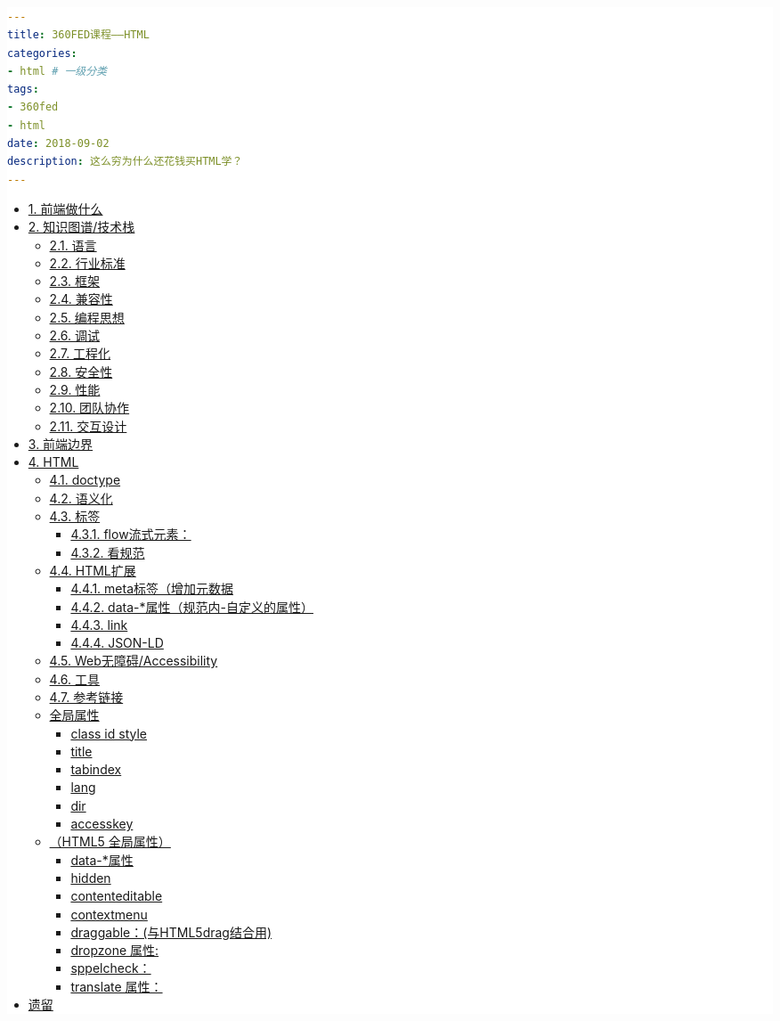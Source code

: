 ```yaml
---
title: 360FED课程——HTML
categories: 
- html # 一级分类
tags: 
- 360fed
- html
date: 2018-09-02
description: 这么穷为什么还花钱买HTML学？
---
```



- [1. 前端做什么](#1-%E5%89%8D%E7%AB%AF%E5%81%9A%E4%BB%80%E4%B9%88)
- [2. 知识图谱/技术栈](#2-%E7%9F%A5%E8%AF%86%E5%9B%BE%E8%B0%B1%E6%8A%80%E6%9C%AF%E6%A0%88)
    - [2.1. 语言](#21-%E8%AF%AD%E8%A8%80)
    - [2.2. 行业标准](#22-%E8%A1%8C%E4%B8%9A%E6%A0%87%E5%87%86)
    - [2.3. 框架](#23-%E6%A1%86%E6%9E%B6)
    - [2.4. 兼容性](#24-%E5%85%BC%E5%AE%B9%E6%80%A7)
    - [2.5. 编程思想](#25-%E7%BC%96%E7%A8%8B%E6%80%9D%E6%83%B3)
    - [2.6. 调试](#26-%E8%B0%83%E8%AF%95)
    - [2.7. 工程化](#27-%E5%B7%A5%E7%A8%8B%E5%8C%96)
    - [2.8. 安全性](#28-%E5%AE%89%E5%85%A8%E6%80%A7)
    - [2.9. 性能](#29-%E6%80%A7%E8%83%BD)
    - [2.10. 团队协作](#210-%E5%9B%A2%E9%98%9F%E5%8D%8F%E4%BD%9C)
    - [2.11. 交互设计](#211-%E4%BA%A4%E4%BA%92%E8%AE%BE%E8%AE%A1)
- [3. 前端边界](#3-%E5%89%8D%E7%AB%AF%E8%BE%B9%E7%95%8C)
- [4. HTML](#4-html)
    - [4.1. doctype](#41-doctype)
    - [4.2. 语义化](#42-%E8%AF%AD%E4%B9%89%E5%8C%96)
    - [4.3. 标签](#43-%E6%A0%87%E7%AD%BE)
        - [4.3.1. flow流式元素：](#431-flow%E6%B5%81%E5%BC%8F%E5%85%83%E7%B4%A0%EF%BC%9A)
        - [4.3.2. 看规范](#432-%E7%9C%8B%E8%A7%84%E8%8C%83)
    - [4.4. HTML扩展](#44-html%E6%89%A9%E5%B1%95)
        - [4.4.1. meta标签（增加元数据](#441-meta%E6%A0%87%E7%AD%BE%EF%BC%88%E5%A2%9E%E5%8A%A0%E5%85%83%E6%95%B0%E6%8D%AE)
        - [4.4.2. data-*属性（规范内-自定义的属性）](#442-data-%E5%B1%9E%E6%80%A7%EF%BC%88%E8%A7%84%E8%8C%83%E5%86%85-%E8%87%AA%E5%AE%9A%E4%B9%89%E7%9A%84%E5%B1%9E%E6%80%A7%EF%BC%89)
        - [4.4.3. link](#443-link)
        - [4.4.4. JSON-LD](#444-json-ld)
    - [4.5. Web无障碍/Accessibility](#45-web%E6%97%A0%E9%9A%9C%E7%A2%8Daccessibility)
    - [4.6. 工具](#46-%E5%B7%A5%E5%85%B7)
    - [4.7. 参考链接](#47-%E5%8F%82%E8%80%83%E9%93%BE%E6%8E%A5)
    - [全局属性](#%E5%85%A8%E5%B1%80%E5%B1%9E%E6%80%A7)
        - [class id style](#class-id-style)
        - [title](#title)
        - [tabindex](#tabindex)
        - [lang](#lang)
        - [dir](#dir)
        - [accesskey](#accesskey)
    - [（HTML5 全局属性）](#%EF%BC%88html5-%E5%85%A8%E5%B1%80%E5%B1%9E%E6%80%A7%EF%BC%89)
        - [data-*属性](#data-%E5%B1%9E%E6%80%A7)
        - [hidden](#hidden)
        - [contenteditable](#contenteditable)
        - [contextmenu](#contextmenu)
        - [draggable：(与HTML5drag结合用)](#draggable%EF%BC%9A%E4%B8%8Ehtml5drag%E7%BB%93%E5%90%88%E7%94%A8)
        - [dropzone 属性:](#dropzone-%E5%B1%9E%E6%80%A7)
        - [sppelcheck：](#sppelcheck%EF%BC%9A)
        - [translate 属性：](#translate-%E5%B1%9E%E6%80%A7%EF%BC%9A)
- [遗留](#%E9%81%97%E7%95%99)
